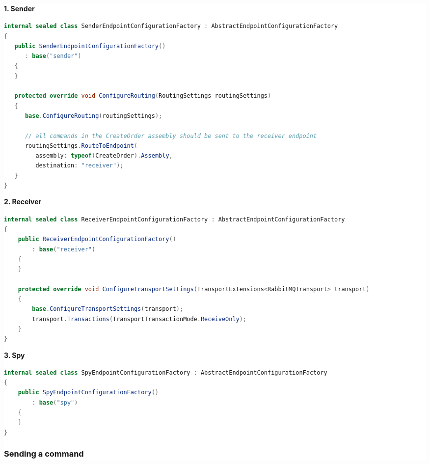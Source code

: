 **1. Sender**

```cs
internal sealed class SenderEndpointConfigurationFactory : AbstractEndpointConfigurationFactory
{
   public SenderEndpointConfigurationFactory()
      : base("sender")
   {
   }

   protected override void ConfigureRouting(RoutingSettings routingSettings)
   {
      base.ConfigureRouting(routingSettings);

      // all commands in the CreateOrder assembly should be sent to the receiver endpoint
      routingSettings.RouteToEndpoint(
         assembly: typeof(CreateOrder).Assembly,
         destination: "receiver");
   }
}
```

**2. Receiver**

```cs
internal sealed class ReceiverEndpointConfigurationFactory : AbstractEndpointConfigurationFactory
{
    public ReceiverEndpointConfigurationFactory()
        : base("receiver")
    {
    }

    protected override void ConfigureTransportSettings(TransportExtensions<RabbitMQTransport> transport)
    {
        base.ConfigureTransportSettings(transport);
        transport.Transactions(TransportTransactionMode.ReceiveOnly);
    }
}
```

**3. Spy**

```cs
internal sealed class SpyEndpointConfigurationFactory : AbstractEndpointConfigurationFactory
{
    public SpyEndpointConfigurationFactory()
        : base("spy")
    {
    }
}
```

### Sending a command

